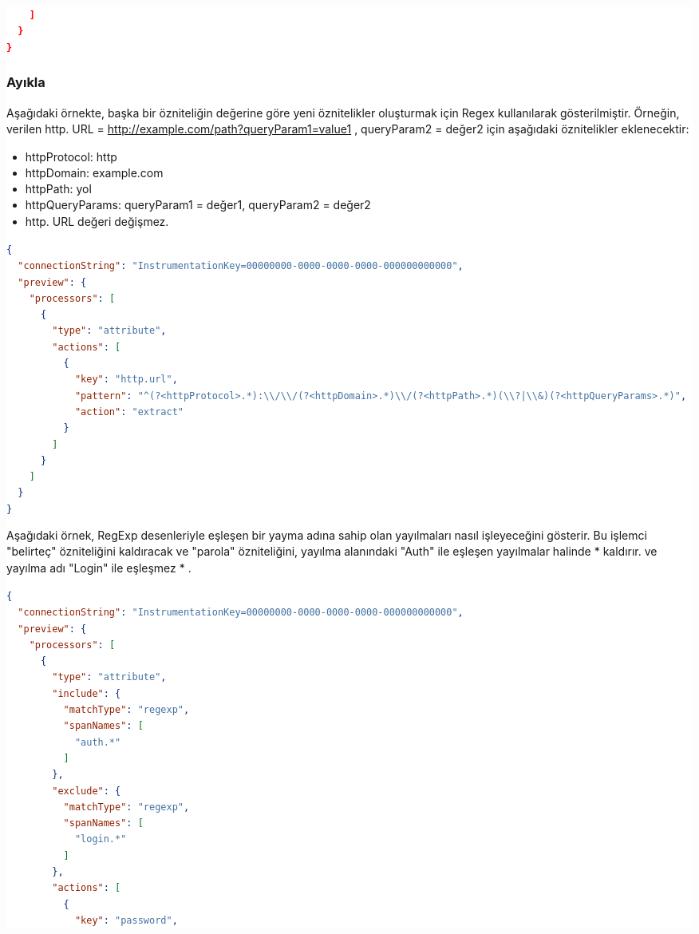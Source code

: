 ```json
    ]
  }
}
```

### <a name="extract"></a>Ayıkla

Aşağıdaki örnekte, başka bir özniteliğin değerine göre yeni öznitelikler oluşturmak için Regex kullanılarak gösterilmiştir.
Örneğin, verilen http. URL = http://example.com/path?queryParam1=value1 , queryParam2 = değer2 için aşağıdaki öznitelikler eklenecektir:
* httpProtocol: http
* httpDomain: example.com
* httpPath: yol
* httpQueryParams: queryParam1 = değer1, queryParam2 = değer2
* http. URL değeri değişmez.

```json
{
  "connectionString": "InstrumentationKey=00000000-0000-0000-0000-000000000000",
  "preview": {
    "processors": [
      {
        "type": "attribute",
        "actions": [
          {
            "key": "http.url",
            "pattern": "^(?<httpProtocol>.*):\\/\\/(?<httpDomain>.*)\\/(?<httpPath>.*)(\\?|\\&)(?<httpQueryParams>.*)",
            "action": "extract"
          }
        ]
      }
    ]
  }
}
```

Aşağıdaki örnek, RegExp desenleriyle eşleşen bir yayma adına sahip olan yayılmaları nasıl işleyeceğini gösterir.
Bu işlemci "belirteç" özniteliğini kaldıracak ve "parola" özniteliğini, yayılma alanındaki "Auth" ile eşleşen yayılmalar halinde \* kaldırır. ve yayılma adı "Login" ile eşleşmez \* .

```json
{
  "connectionString": "InstrumentationKey=00000000-0000-0000-0000-000000000000",
  "preview": {
    "processors": [
      {
        "type": "attribute",
        "include": {
          "matchType": "regexp",
          "spanNames": [
            "auth.*"
          ]
        },
        "exclude": {
          "matchType": "regexp",
          "spanNames": [
            "login.*"
          ]
        },
        "actions": [
          {
            "key": "password",
```